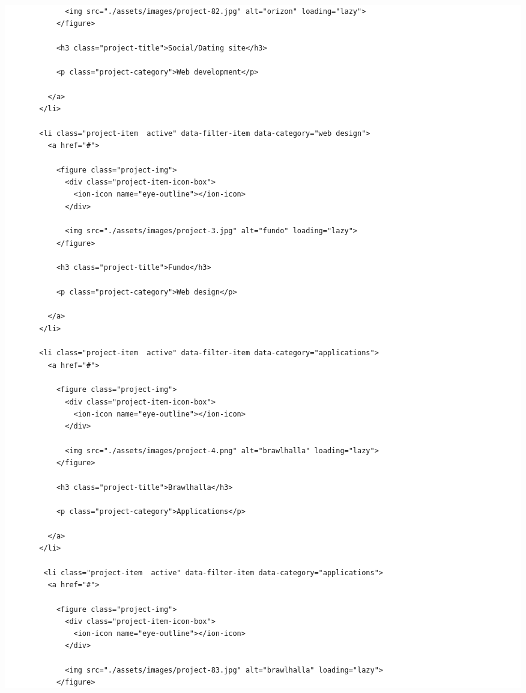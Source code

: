                   <img src="./assets/images/project-82.jpg" alt="orizon" loading="lazy">
                </figure>

                <h3 class="project-title">Social/Dating site</h3>

                <p class="project-category">Web development</p>

              </a>
            </li>

            <li class="project-item  active" data-filter-item data-category="web design">
              <a href="#">

                <figure class="project-img">
                  <div class="project-item-icon-box">
                    <ion-icon name="eye-outline"></ion-icon>
                  </div>

                  <img src="./assets/images/project-3.jpg" alt="fundo" loading="lazy">
                </figure>

                <h3 class="project-title">Fundo</h3>

                <p class="project-category">Web design</p>

              </a>
            </li>

            <li class="project-item  active" data-filter-item data-category="applications">
              <a href="#">

                <figure class="project-img">
                  <div class="project-item-icon-box">
                    <ion-icon name="eye-outline"></ion-icon>
                  </div>

                  <img src="./assets/images/project-4.png" alt="brawlhalla" loading="lazy">
                </figure>

                <h3 class="project-title">Brawlhalla</h3>

                <p class="project-category">Applications</p>

              </a>
            </li>

             <li class="project-item  active" data-filter-item data-category="applications">
              <a href="#">

                <figure class="project-img">
                  <div class="project-item-icon-box">
                    <ion-icon name="eye-outline"></ion-icon>
                  </div>

                  <img src="./assets/images/project-83.jpg" alt="brawlhalla" loading="lazy">
                </figure>
